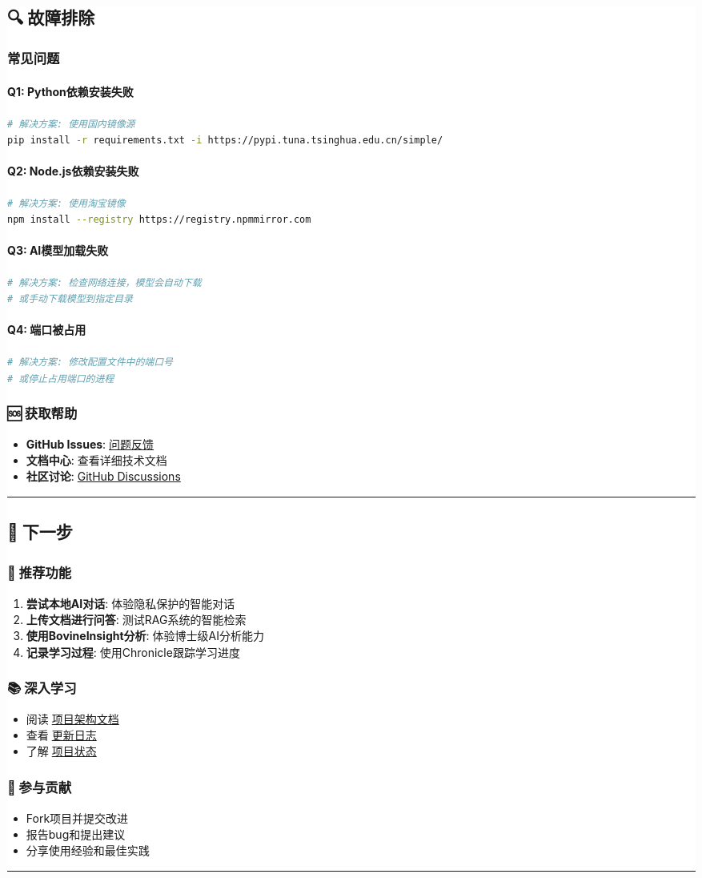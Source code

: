 ## 🔍 故障排除

### 常见问题

#### Q1: Python依赖安装失败
```bash
# 解决方案: 使用国内镜像源
pip install -r requirements.txt -i https://pypi.tuna.tsinghua.edu.cn/simple/
```

#### Q2: Node.js依赖安装失败
```bash
# 解决方案: 使用淘宝镜像
npm install --registry https://registry.npmmirror.com
```

#### Q3: AI模型加载失败
```bash
# 解决方案: 检查网络连接，模型会自动下载
# 或手动下载模型到指定目录
```

#### Q4: 端口被占用
```bash
# 解决方案: 修改配置文件中的端口号
# 或停止占用端口的进程
```

### 🆘 获取帮助
- **GitHub Issues**: [问题反馈](https://github.com/novenazgarfield/research-workstation/issues)
- **文档中心**: 查看详细技术文档
- **社区讨论**: [GitHub Discussions](https://github.com/novenazgarfield/research-workstation/discussions)

---

## 🎯 下一步

### 🌟 推荐功能
1. **尝试本地AI对话**: 体验隐私保护的智能对话
2. **上传文档进行问答**: 测试RAG系统的智能检索
3. **使用BovineInsight分析**: 体验博士级AI分析能力
4. **记录学习过程**: 使用Chronicle跟踪学习进度

### 📚 深入学习
- 阅读 [项目架构文档](../PROJECT_ARCHITECTURE.md)
- 查看 [更新日志](../../CHANGELOG.md)
- 了解 [项目状态](../../PROJECT_STATUS.md)

### 🤝 参与贡献
- Fork项目并提交改进
- 报告bug和提出建议
- 分享使用经验和最佳实践

---